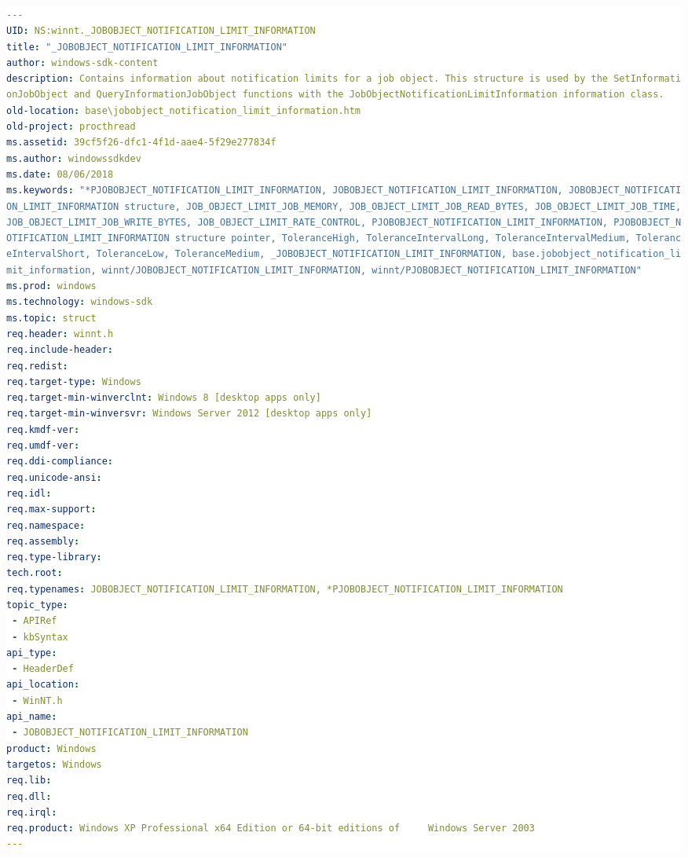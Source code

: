 ```yaml
---
UID: NS:winnt._JOBOBJECT_NOTIFICATION_LIMIT_INFORMATION
title: "_JOBOBJECT_NOTIFICATION_LIMIT_INFORMATION"
author: windows-sdk-content
description: Contains information about notification limits for a job object. This structure is used by the SetInformationJobObject and QueryInformationJobObject functions with the JobObjectNotificationLimitInformation information class.
old-location: base\jobobject_notification_limit_information.htm
old-project: procthread
ms.assetid: 39cf5f26-dfc1-4f1d-aae4-5f29e277834f
ms.author: windowssdkdev
ms.date: 08/06/2018
ms.keywords: "*PJOBOBJECT_NOTIFICATION_LIMIT_INFORMATION, JOBOBJECT_NOTIFICATION_LIMIT_INFORMATION, JOBOBJECT_NOTIFICATION_LIMIT_INFORMATION structure, JOB_OBJECT_LIMIT_JOB_MEMORY, JOB_OBJECT_LIMIT_JOB_READ_BYTES, JOB_OBJECT_LIMIT_JOB_TIME, JOB_OBJECT_LIMIT_JOB_WRITE_BYTES, JOB_OBJECT_LIMIT_RATE_CONTROL, PJOBOBJECT_NOTIFICATION_LIMIT_INFORMATION, PJOBOBJECT_NOTIFICATION_LIMIT_INFORMATION structure pointer, ToleranceHigh, ToleranceIntervalLong, ToleranceIntervalMedium, ToleranceIntervalShort, ToleranceLow, ToleranceMedium, _JOBOBJECT_NOTIFICATION_LIMIT_INFORMATION, base.jobobject_notification_limit_information, winnt/JOBOBJECT_NOTIFICATION_LIMIT_INFORMATION, winnt/PJOBOBJECT_NOTIFICATION_LIMIT_INFORMATION"
ms.prod: windows
ms.technology: windows-sdk
ms.topic: struct
req.header: winnt.h
req.include-header: 
req.redist: 
req.target-type: Windows
req.target-min-winverclnt: Windows 8 [desktop apps only]
req.target-min-winversvr: Windows Server 2012 [desktop apps only]
req.kmdf-ver: 
req.umdf-ver: 
req.ddi-compliance: 
req.unicode-ansi: 
req.idl: 
req.max-support: 
req.namespace: 
req.assembly: 
req.type-library: 
tech.root: 
req.typenames: JOBOBJECT_NOTIFICATION_LIMIT_INFORMATION, *PJOBOBJECT_NOTIFICATION_LIMIT_INFORMATION
topic_type:
 - APIRef
 - kbSyntax
api_type:
 - HeaderDef
api_location:
 - WinNT.h
api_name:
 - JOBOBJECT_NOTIFICATION_LIMIT_INFORMATION
product: Windows
targetos: Windows
req.lib: 
req.dll: 
req.irql: 
req.product: Windows XP Professional x64 Edition or 64-bit editions of     Windows Server 2003
---
```
